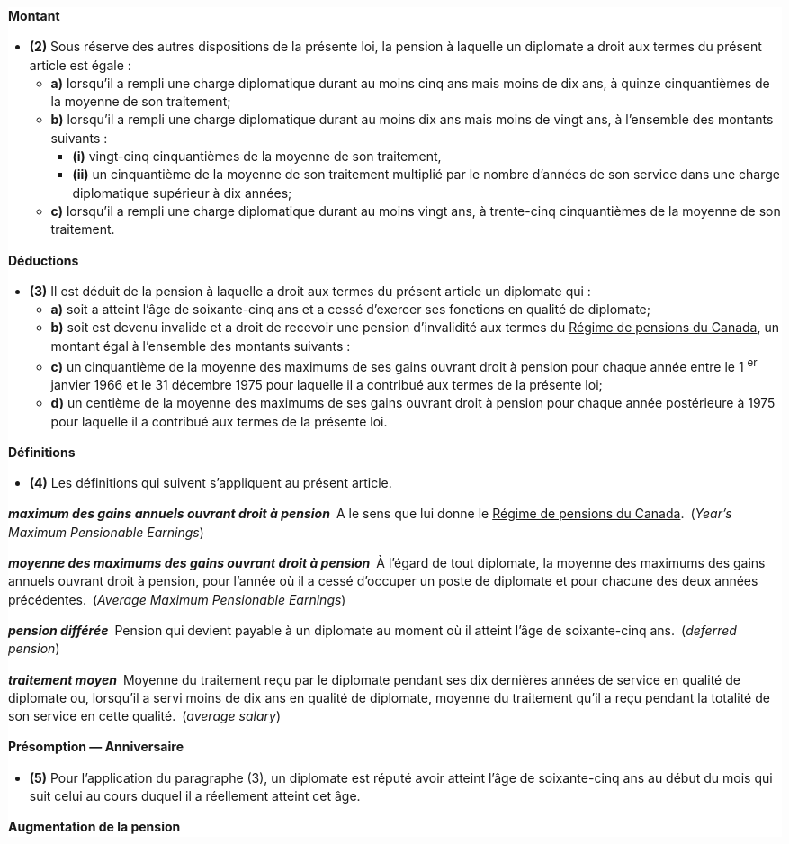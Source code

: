 **Montant**

- **(2)** Sous réserve des autres dispositions de la présente loi, la pension à laquelle un diplomate a droit aux termes du présent article est égale :
	- **a)** lorsqu’il a rempli une charge diplomatique durant au moins cinq ans mais moins de dix ans, à quinze cinquantièmes de la moyenne de son traitement;
	- **b)** lorsqu’il a rempli une charge diplomatique durant au moins dix ans mais moins de vingt ans, à l’ensemble des montants suivants :
		- **(i)** vingt-cinq cinquantièmes de la moyenne de son traitement,
		- **(ii)** un cinquantième de la moyenne de son traitement multiplié par le nombre d’années de son service dans une charge diplomatique supérieur à dix années;
	- **c)** lorsqu’il a rempli une charge diplomatique durant au moins vingt ans, à trente-cinq cinquantièmes de la moyenne de son traitement.

**Déductions**

- **(3)** Il est déduit de la pension à laquelle a droit aux termes du présent article un diplomate qui :
	- **a)** soit a atteint l’âge de soixante-cinq ans et a cessé d’exercer ses fonctions en qualité de diplomate;
	- **b)** soit est devenu invalide et a droit de recevoir une pension d’invalidité aux termes du [Régime de pensions du Canada](/fr/Lois/Lois%20révisées%20du%20Canada/C/C-8.md),
un montant égal à l’ensemble des montants suivants :
	- **c)** un cinquantième de la moyenne des maximums de ses gains ouvrant droit à pension pour chaque année entre le 1 <sup>er</sup> janvier 1966 et le 31 décembre 1975 pour laquelle il a contribué aux termes de la présente loi;
	- **d)** un centième de la moyenne des maximums de ses gains ouvrant droit à pension pour chaque année postérieure à 1975 pour laquelle il a contribué aux termes de la présente loi.

**Définitions**

- **(4)** Les définitions qui suivent s’appliquent au présent article.

***maximum des gains annuels ouvrant droit à pension*** A le sens que lui donne le [Régime de pensions du Canada](/fr/Lois/Lois%20révisées%20du%20Canada/C/C-8.md). (*Year’s Maximum Pensionable Earnings*)

***moyenne des maximums des gains ouvrant droit à pension*** À l’égard de tout diplomate, la moyenne des maximums des gains annuels ouvrant droit à pension, pour l’année où il a cessé d’occuper un poste de diplomate et pour chacune des deux années précédentes. (*Average Maximum Pensionable Earnings*)

***pension différée*** Pension qui devient payable à un diplomate au moment où il atteint l’âge de soixante-cinq ans. (*deferred pension*)

***traitement moyen*** Moyenne du traitement reçu par le diplomate pendant ses dix dernières années de service en qualité de diplomate ou, lorsqu’il a servi moins de dix ans en qualité de diplomate, moyenne du traitement qu’il a reçu pendant la totalité de son service en cette qualité. (*average salary*)

**Présomption — Anniversaire**

- **(5)** Pour l’application du paragraphe (3), un diplomate est réputé avoir atteint l’âge de soixante-cinq ans au début du mois qui suit celui au cours duquel il a réellement atteint cet âge.

**Augmentation de la pension**
